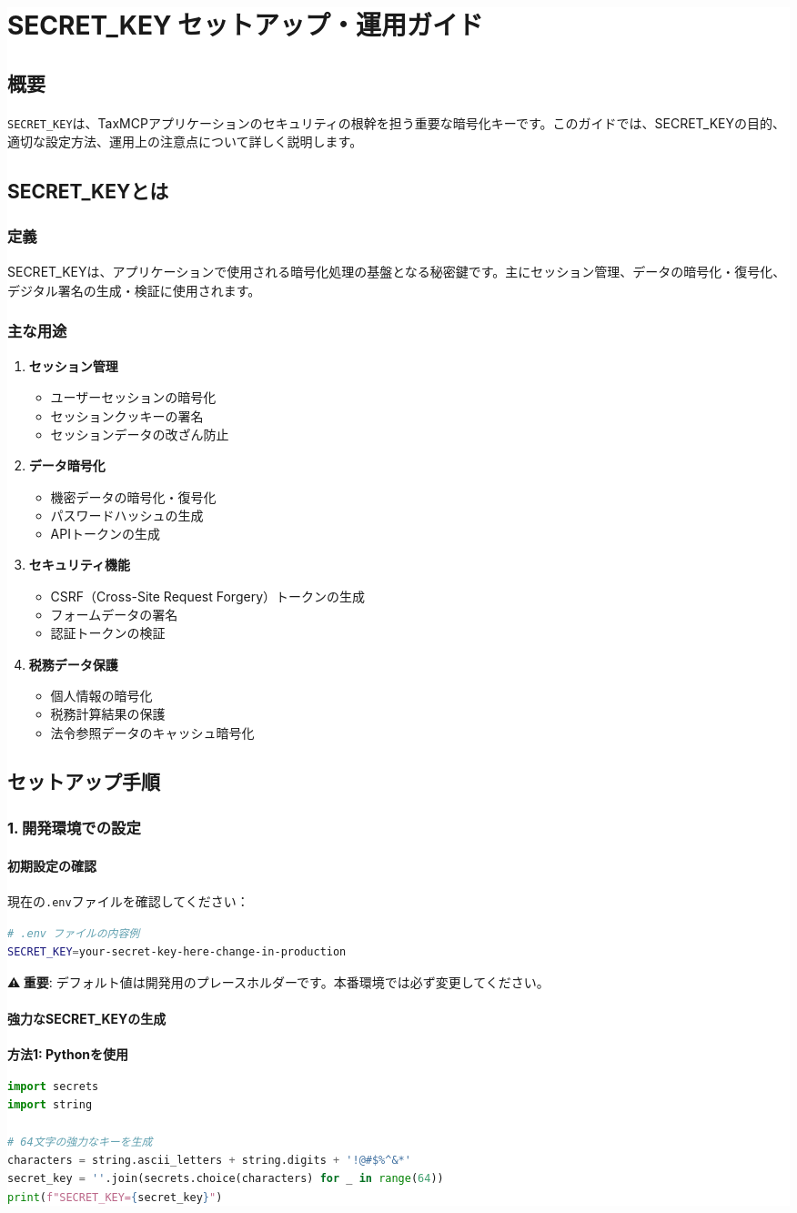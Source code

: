 # SECRET_KEY セットアップ・運用ガイド

## 概要

`SECRET_KEY`は、TaxMCPアプリケーションのセキュリティの根幹を担う重要な暗号化キーです。このガイドでは、SECRET_KEYの目的、適切な設定方法、運用上の注意点について詳しく説明します。

## SECRET_KEYとは

### 定義
SECRET_KEYは、アプリケーションで使用される暗号化処理の基盤となる秘密鍵です。主にセッション管理、データの暗号化・復号化、デジタル署名の生成・検証に使用されます。

### 主な用途

1. **セッション管理**
   - ユーザーセッションの暗号化
   - セッションクッキーの署名
   - セッションデータの改ざん防止

2. **データ暗号化**
   - 機密データの暗号化・復号化
   - パスワードハッシュの生成
   - APIトークンの生成

3. **セキュリティ機能**
   - CSRF（Cross-Site Request Forgery）トークンの生成
   - フォームデータの署名
   - 認証トークンの検証

4. **税務データ保護**
   - 個人情報の暗号化
   - 税務計算結果の保護
   - 法令参照データのキャッシュ暗号化

## セットアップ手順

### 1. 開発環境での設定

#### 初期設定の確認
現在の`.env`ファイルを確認してください：

```bash
# .env ファイルの内容例
SECRET_KEY=your-secret-key-here-change-in-production
```

**⚠️ 重要**: デフォルト値は開発用のプレースホルダーです。本番環境では必ず変更してください。

#### 強力なSECRET_KEYの生成

**方法1: Pythonを使用**
```python
import secrets
import string

# 64文字の強力なキーを生成
characters = string.ascii_letters + string.digits + '!@#$%^&*'
secret_key = ''.join(secrets.choice(characters) for _ in range(64))
print(f"SECRET_KEY={secret_key}")
```
